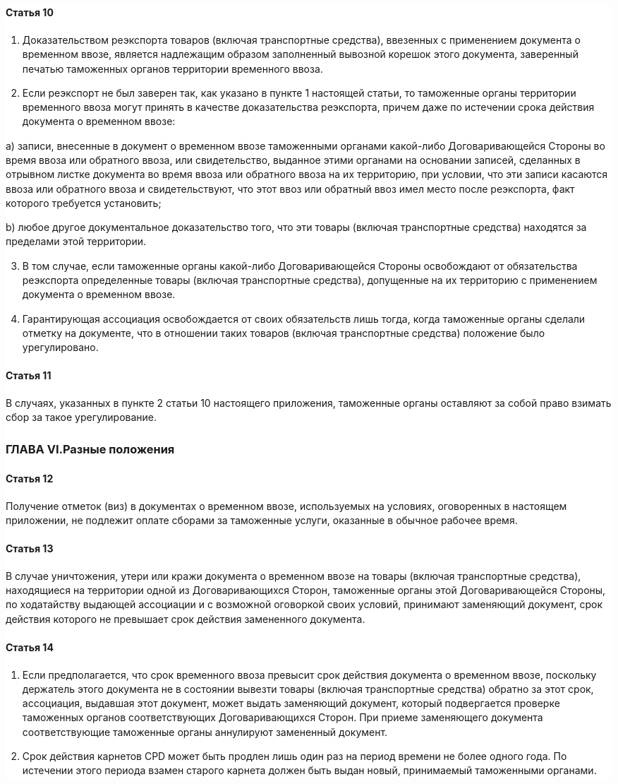 #### Статья 10

1. Доказательством реэкспорта товаров (включая транспортные средства), ввезенных с применением документа о временном ввозе, является надлежащим образом заполненный вывозной корешок этого документа, заверенный печатью таможенных органов территории временного ввоза.

2. Если реэкспорт не был заверен так, как указано в пункте 1 настоящей статьи, то таможенные органы территории временного ввоза могут принять в качестве доказательства реэкспорта, причем даже по истечении срока действия документа о временном ввозе:

a) записи, внесенные в документ о временном ввозе таможенными органами какой-либо Договаривающейся Стороны во время ввоза или обратного ввоза, или свидетельство, выданное этими органами на основании записей, сделанных в отрывном листке документа во время ввоза или обратного ввоза на их территорию, при условии, что эти записи касаются ввоза или обратного ввоза и свидетельствуют, что этот ввоз или обратный ввоз имел место после реэкспорта, факт которого требуется установить;

b) любое другое документальное доказательство того, что эти товары (включая транспортные средства) находятся за пределами этой территории.

3. В том случае, если таможенные органы какой-либо Договаривающейся Стороны освобождают от обязательства реэкспорта определенные товары (включая транспортные средства), допущенные на их территорию с применением документа о временном ввозе.

4. Гарантирующая ассоциация освобождается от своих обязательств лишь тогда, когда таможенные органы сделали отметку на документе, что в отношении таких товаров (включая транспортные средства) положение было урегулировано.

#### Статья 11

В случаях, указанных в пункте 2 статьи 10 настоящего приложения, таможенные органы оставляют за собой право взимать сбор за такое урегулирование.

### ГЛАВА VI.Разные положения

#### Статья 12

Получение отметок (виз) в документах о временном ввозе, используемых на условиях, оговоренных в настоящем приложении, не подлежит оплате сборами за таможенные услуги, оказанные в обычное рабочее время.

#### Статья 13

В случае уничтожения, утери или кражи документа о временном ввозе на товары (включая транспортные средства), находящиеся на территории одной из Договаривающихся Сторон, таможенные органы этой Договаривающейся Стороны, по ходатайству выдающей ассоциации и с возможной оговоркой своих условий, принимают заменяющий документ, срок действия которого не превышает срок действия замененного документа.

#### Статья 14

1. Если предполагается, что срок временного ввоза превысит срок действия документа о временном ввозе, поскольку держатель этого документа не в состоянии вывезти товары (включая транспортные средства) обратно за этот срок, ассоциация, выдавшая этот документ, может выдать заменяющий документ, который подвергается проверке таможенных органов соответствующих Договаривающихся Сторон. При приеме заменяющего документа соответствующие таможенные органы аннулируют замененный документ.

2. Срок действия карнетов CPD может быть продлен лишь один раз на период времени не более одного года. По истечении этого периода взамен старого карнета должен быть выдан новый, принимаемый таможенными органами.
